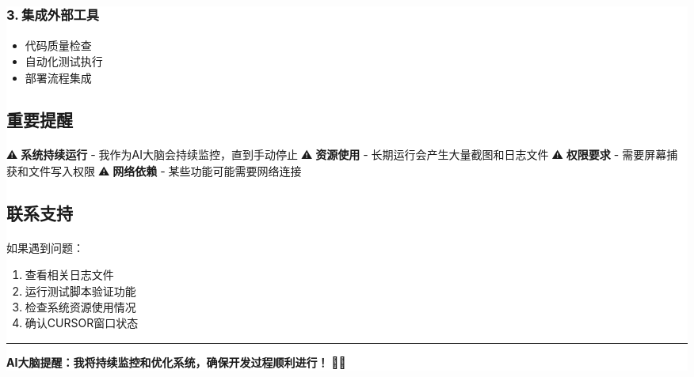 ### 3. 集成外部工具
- 代码质量检查
- 自动化测试执行
- 部署流程集成

## 重要提醒

⚠️ **系统持续运行** - 我作为AI大脑会持续监控，直到手动停止
⚠️ **资源使用** - 长期运行会产生大量截图和日志文件
⚠️ **权限要求** - 需要屏幕捕获和文件写入权限
⚠️ **网络依赖** - 某些功能可能需要网络连接

## 联系支持

如果遇到问题：
1. 查看相关日志文件
2. 运行测试脚本验证功能
3. 检查系统资源使用情况
4. 确认CURSOR窗口状态

---

**AI大脑提醒：我将持续监控和优化系统，确保开发过程顺利进行！** 🧠✨
